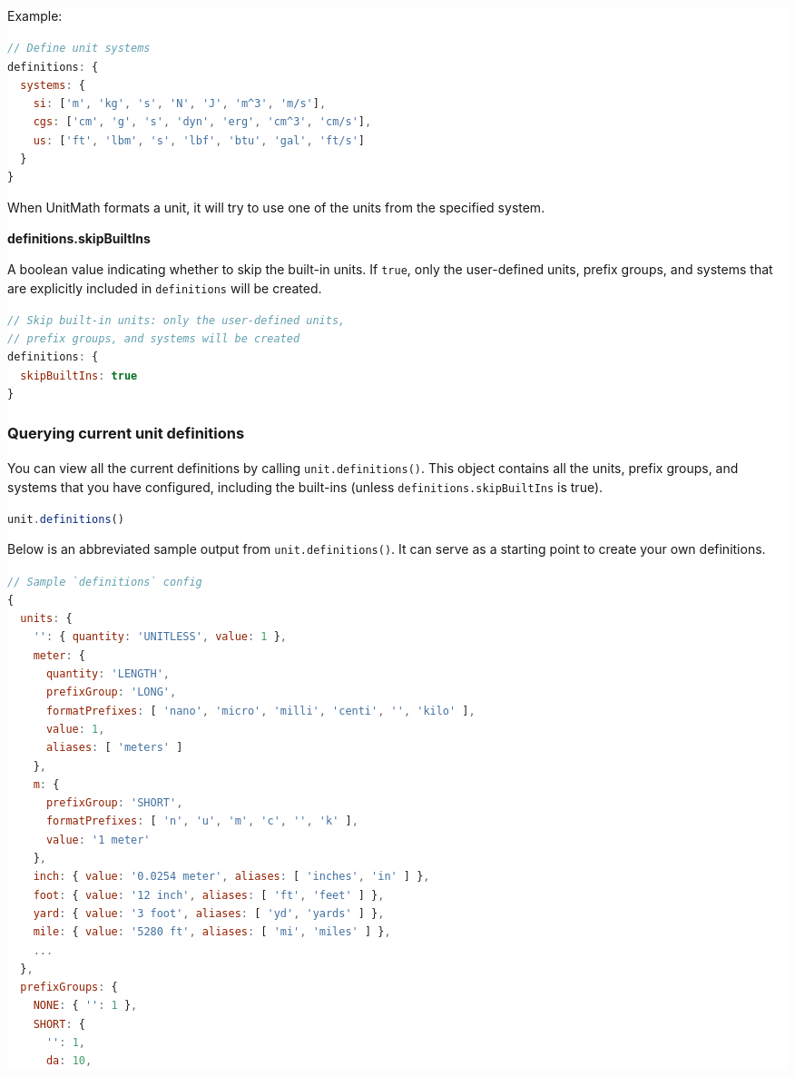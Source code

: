 Example:

```js
// Define unit systems
definitions: {
  systems: {
    si: ['m', 'kg', 's', 'N', 'J', 'm^3', 'm/s'],
    cgs: ['cm', 'g', 's', 'dyn', 'erg', 'cm^3', 'cm/s'],
    us: ['ft', 'lbm', 's', 'lbf', 'btu', 'gal', 'ft/s']
  }
}
```

When UnitMath formats a unit, it will try to use one of the units from the specified system.

**definitions.skipBuiltIns**

A boolean value indicating whether to skip the built-in units. If `true`, only the user-defined units, prefix groups, and systems that are explicitly included in `definitions` will be created.

```js
// Skip built-in units: only the user-defined units,
// prefix groups, and systems will be created
definitions: {
  skipBuiltIns: true
}
```

### Querying current unit definitions ###

You can view all the current definitions by calling `unit.definitions()`. This object contains all the units, prefix groups, and systems that you have configured, including the built-ins (unless `definitions.skipBuiltIns` is true).

```js
unit.definitions()
```

Below is an abbreviated sample output from `unit.definitions()`. It can serve as a starting point to create your own definitions.

```js
// Sample `definitions` config
{ 
  units: {
    '': { quantity: 'UNITLESS', value: 1 },
    meter: {
      quantity: 'LENGTH',
      prefixGroup: 'LONG',
      formatPrefixes: [ 'nano', 'micro', 'milli', 'centi', '', 'kilo' ],
      value: 1,
      aliases: [ 'meters' ]
    },
    m: {
      prefixGroup: 'SHORT',
      formatPrefixes: [ 'n', 'u', 'm', 'c', '', 'k' ],
      value: '1 meter'
    },
    inch: { value: '0.0254 meter', aliases: [ 'inches', 'in' ] },
    foot: { value: '12 inch', aliases: [ 'ft', 'feet' ] },
    yard: { value: '3 foot', aliases: [ 'yd', 'yards' ] },
    mile: { value: '5280 ft', aliases: [ 'mi', 'miles' ] },
    ...
  },
  prefixGroups: {
    NONE: { '': 1 },
    SHORT: {
      '': 1,
      da: 10,
```